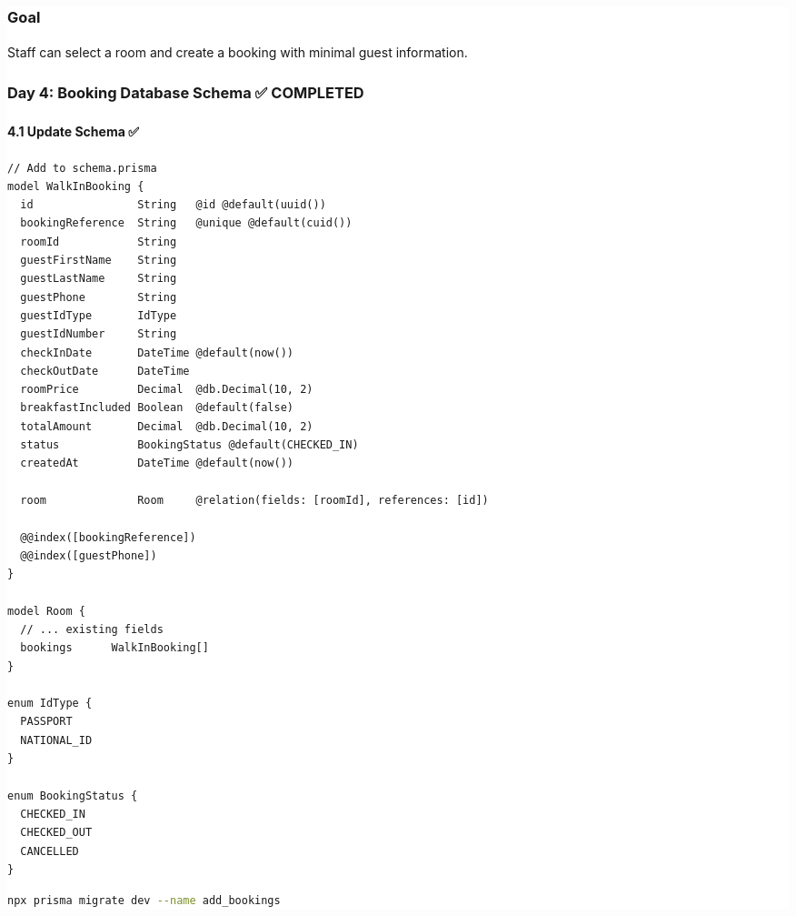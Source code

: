 ### Goal
Staff can select a room and create a booking with minimal guest information.

### Day 4: Booking Database Schema ✅ COMPLETED

#### 4.1 Update Schema ✅
```prisma
// Add to schema.prisma
model WalkInBooking {
  id                String   @id @default(uuid())
  bookingReference  String   @unique @default(cuid())
  roomId            String
  guestFirstName    String
  guestLastName     String
  guestPhone        String
  guestIdType       IdType
  guestIdNumber     String
  checkInDate       DateTime @default(now())
  checkOutDate      DateTime
  roomPrice         Decimal  @db.Decimal(10, 2)
  breakfastIncluded Boolean  @default(false)
  totalAmount       Decimal  @db.Decimal(10, 2)
  status            BookingStatus @default(CHECKED_IN)
  createdAt         DateTime @default(now())
  
  room              Room     @relation(fields: [roomId], references: [id])
  
  @@index([bookingReference])
  @@index([guestPhone])
}

model Room {
  // ... existing fields
  bookings      WalkInBooking[]
}

enum IdType {
  PASSPORT
  NATIONAL_ID
}

enum BookingStatus {
  CHECKED_IN
  CHECKED_OUT
  CANCELLED
}
```

```bash
npx prisma migrate dev --name add_bookings
```
